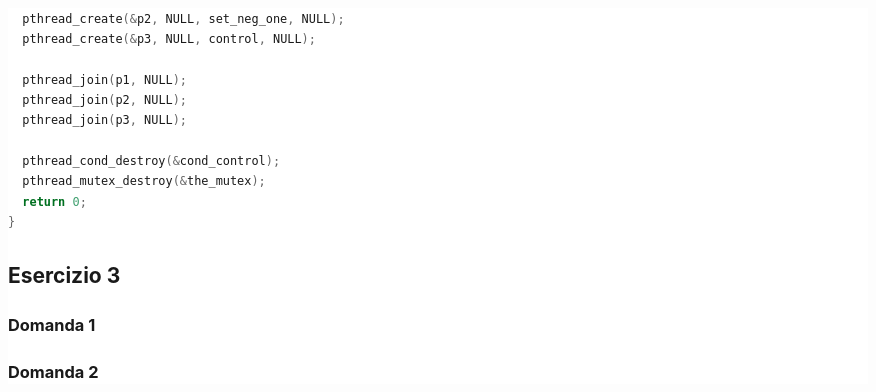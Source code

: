 ```C
  pthread_create(&p2, NULL, set_neg_one, NULL);
  pthread_create(&p3, NULL, control, NULL);
  
  pthread_join(p1, NULL);
  pthread_join(p2, NULL);
  pthread_join(p3, NULL);

  pthread_cond_destroy(&cond_control);
  pthread_mutex_destroy(&the_mutex);
  return 0;
}
```

## Esercizio 3

### Domanda 1

### Domanda 2